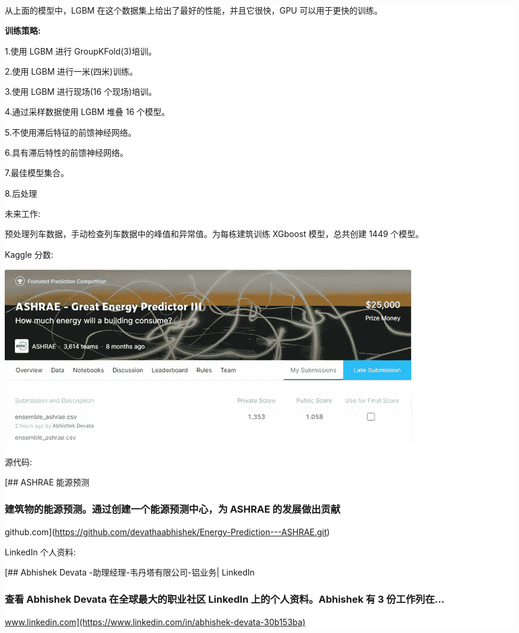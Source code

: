 从上面的模型中，LGBM 在这个数据集上给出了最好的性能，并且它很快，GPU 可以用于更快的训练。

**训练策略:**

1.使用 LGBM 进行 GroupKFold(3)培训。

2.使用 LGBM 进行一米(四米)训练。

3.使用 LGBM 进行现场(16 个现场)培训。

4.通过采样数据使用 LGBM 堆叠 16 个模型。

5.不使用滞后特征的前馈神经网络。

6.具有滞后特性的前馈神经网络。

7.最佳模型集合。

8.后处理

未来工作:

预处理列车数据，手动检查列车数据中的峰值和异常值。为每栋建筑训练 XGboost 模型，总共创建 1449 个模型。

Kaggle 分数:

![](img/64f6bdab4b99b3fe224044976c8548fb.png)

源代码:

[](https://github.com/devathaabhishek/Energy-Prediction---ASHRAE.git) [## ASHRAE 能源预测

### 建筑物的能源预测。通过创建一个能源预测中心，为 ASHRAE 的发展做出贡献

github.com](https://github.com/devathaabhishek/Energy-Prediction---ASHRAE.git) 

LinkedIn 个人资料:

 [## Abhishek Devata -助理经理-韦丹塔有限公司-铝业务| LinkedIn

### 查看 Abhishek Devata 在全球最大的职业社区 LinkedIn 上的个人资料。Abhishek 有 3 份工作列在…

www.linkedin.com](https://www.linkedin.com/in/abhishek-devata-30b153ba) 
